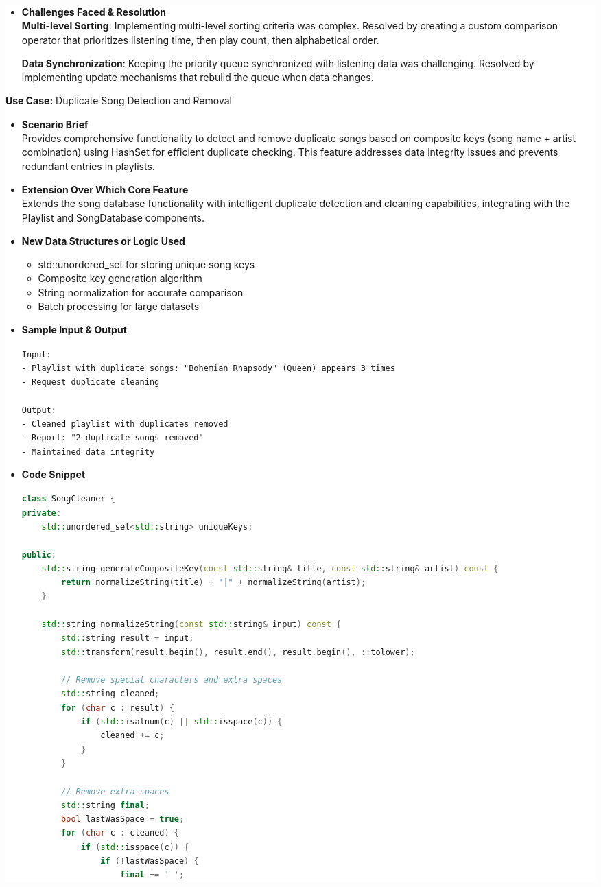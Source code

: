 - **Challenges Faced & Resolution**  
  **Multi-level Sorting**: Implementing multi-level sorting criteria was complex. Resolved by creating a custom comparison operator that prioritizes listening time, then play count, then alphabetical order.
  
  **Data Synchronization**: Keeping the priority queue synchronized with listening data was challenging. Resolved by implementing update mechanisms that rebuild the queue when data changes.

**Use Case:** Duplicate Song Detection and Removal

- **Scenario Brief**  
  Provides comprehensive functionality to detect and remove duplicate songs based on composite keys (song name + artist combination) using HashSet for efficient duplicate checking. This feature addresses data integrity issues and prevents redundant entries in playlists.

- **Extension Over Which Core Feature**  
  Extends the song database functionality with intelligent duplicate detection and cleaning capabilities, integrating with the Playlist and SongDatabase components.

- **New Data Structures or Logic Used**  
  - std::unordered_set for storing unique song keys
  - Composite key generation algorithm
  - String normalization for accurate comparison
  - Batch processing for large datasets

- **Sample Input & Output**  
  ```
  Input: 
  - Playlist with duplicate songs: "Bohemian Rhapsody" (Queen) appears 3 times
  - Request duplicate cleaning
  
  Output: 
  - Cleaned playlist with duplicates removed
  - Report: "2 duplicate songs removed"
  - Maintained data integrity
  ```

- **Code Snippet**  
  ```cpp
  class SongCleaner {
  private:
      std::unordered_set<std::string> uniqueKeys;
      
  public:
      std::string generateCompositeKey(const std::string& title, const std::string& artist) const {
          return normalizeString(title) + "|" + normalizeString(artist);
      }
      
      std::string normalizeString(const std::string& input) const {
          std::string result = input;
          std::transform(result.begin(), result.end(), result.begin(), ::tolower);
          
          // Remove special characters and extra spaces
          std::string cleaned;
          for (char c : result) {
              if (std::isalnum(c) || std::isspace(c)) {
                  cleaned += c;
              }
          }
          
          // Remove extra spaces
          std::string final;
          bool lastWasSpace = true;
          for (char c : cleaned) {
              if (std::isspace(c)) {
                  if (!lastWasSpace) {
                      final += ' ';
  ```